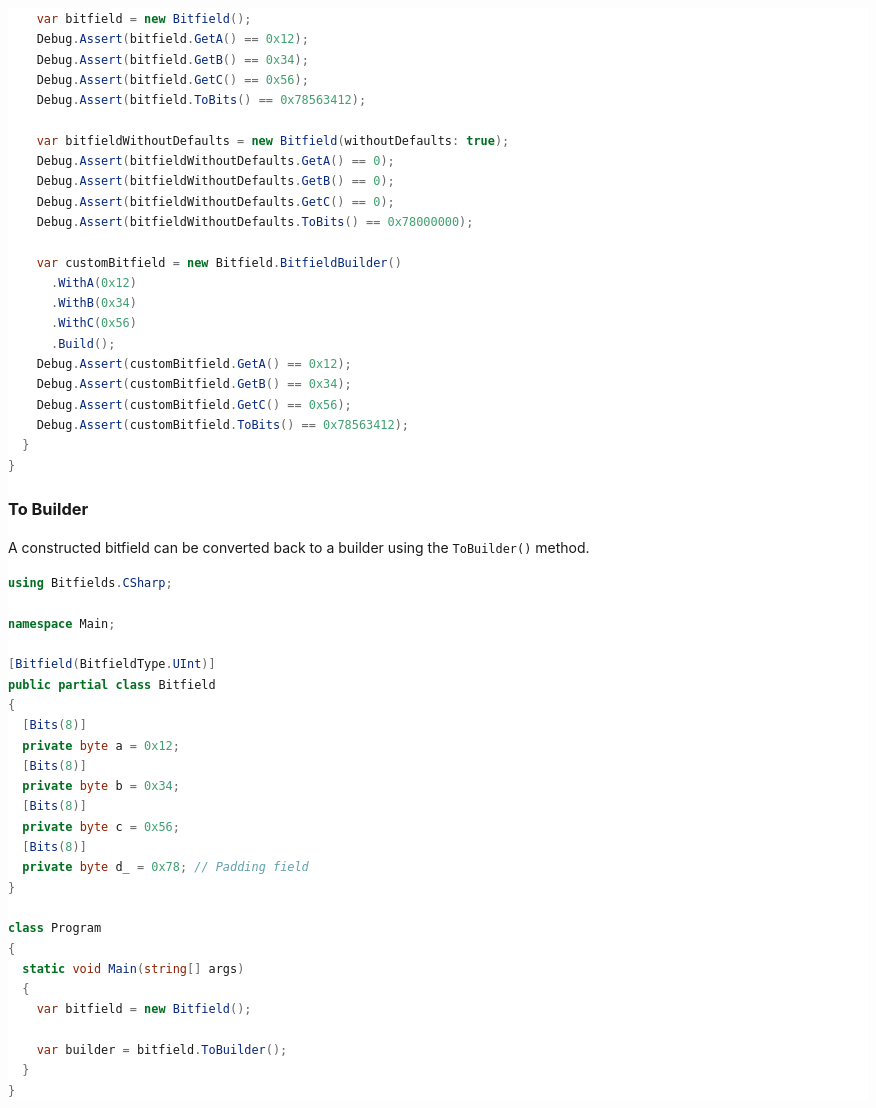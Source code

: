 ```csharp
    var bitfield = new Bitfield();
    Debug.Assert(bitfield.GetA() == 0x12);
    Debug.Assert(bitfield.GetB() == 0x34);
    Debug.Assert(bitfield.GetC() == 0x56);
    Debug.Assert(bitfield.ToBits() == 0x78563412);

    var bitfieldWithoutDefaults = new Bitfield(withoutDefaults: true);
    Debug.Assert(bitfieldWithoutDefaults.GetA() == 0);
    Debug.Assert(bitfieldWithoutDefaults.GetB() == 0);
    Debug.Assert(bitfieldWithoutDefaults.GetC() == 0);
    Debug.Assert(bitfieldWithoutDefaults.ToBits() == 0x78000000);

    var customBitfield = new Bitfield.BitfieldBuilder()
      .WithA(0x12)
      .WithB(0x34)
      .WithC(0x56)
      .Build();
    Debug.Assert(customBitfield.GetA() == 0x12);
    Debug.Assert(customBitfield.GetB() == 0x34);
    Debug.Assert(customBitfield.GetC() == 0x56);
    Debug.Assert(customBitfield.ToBits() == 0x78563412);
  }
}
```

### To Builder

A constructed bitfield can be converted back to a builder using the `ToBuilder()` method.

```csharp
using Bitfields.CSharp;

namespace Main;

[Bitfield(BitfieldType.UInt)]
public partial class Bitfield
{
  [Bits(8)]
  private byte a = 0x12;
  [Bits(8)] 
  private byte b = 0x34;
  [Bits(8)]
  private byte c = 0x56;
  [Bits(8)]
  private byte d_ = 0x78; // Padding field
}

class Program
{
  static void Main(string[] args)
  {
    var bitfield = new Bitfield();

    var builder = bitfield.ToBuilder();
  }
}

```


[github-badge]: https://img.shields.io/badge/github-gregorygaines/Bitfields--CSharp-8da0cb?labelColor=555555&logo=github
[github-url]: https://github.com/gregorygaines/Bitfields-CSharp
[license-badge]: https://img.shields.io/github/license/Naereen/StrapDown.js.svg
[license-url]: #%EF%B8%8F-license
[stars-badge]: https://img.shields.io/github/stars/gregorygaines/Bitfields-CSharp?style=flat
[kofi-badge]: https://img.shields.io/badge/Ko--fi-FF5E5B?logo=kofi&logoColor=fff&style=flat
[kofi-url]: https://ko-fi.com/T6T07SXPV